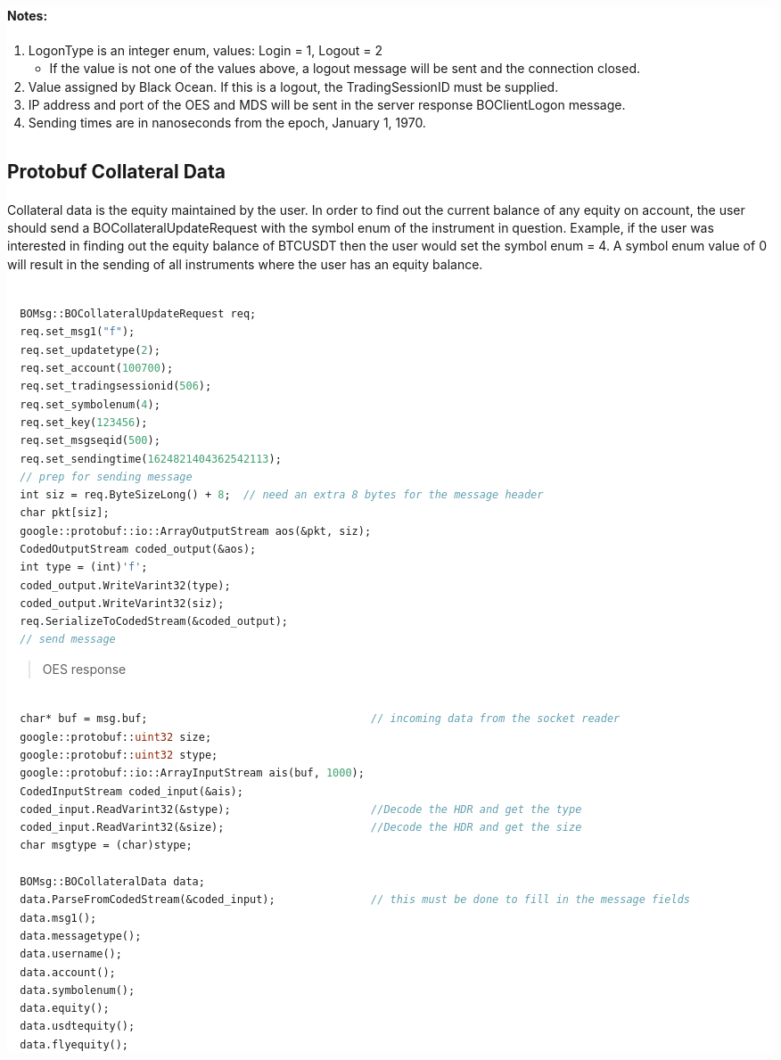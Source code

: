 #### Notes:

1. LogonType is an integer enum, values: Login = 1, Logout = 2
   - If the value is not one of the values above, a logout message will be sent and the connection closed.
2. Value assigned by Black Ocean. If this is a logout, the TradingSessionID must be supplied.
3. IP address and port of the OES and MDS will be sent in the server response BOClientLogon message.
4. Sending times are in nanoseconds from the epoch, January 1, 1970.

## Protobuf Collateral Data
   Collateral data is the equity maintained by the user.  In order to find out the current balance of any equity on account, the user should send a BOCollateralUpdateRequest with the symbol enum of the instrument in question.  Example, if the user was interested in finding out the equity balance of BTCUSDT then the user would set the symbol enum = 4.  A symbol enum value of 0 will result in the sending of all instruments where the user has an equity balance.

```proto

  BOMsg::BOCollateralUpdateRequest req;
  req.set_msg1("f");
  req.set_updatetype(2);
  req.set_account(100700);
  req.set_tradingsessionid(506);
  req.set_symbolenum(4);
  req.set_key(123456);
  req.set_msgseqid(500);
  req.set_sendingtime(1624821404362542113);
  // prep for sending message
  int siz = req.ByteSizeLong() + 8;  // need an extra 8 bytes for the message header
  char pkt[siz];
  google::protobuf::io::ArrayOutputStream aos(&pkt, siz);
  CodedOutputStream coded_output(&aos);
  int type = (int)'f';
  coded_output.WriteVarint32(type);
  coded_output.WriteVarint32(siz);
  req.SerializeToCodedStream(&coded_output);
  // send message

```

> OES response

```proto

  char* buf = msg.buf;                                   // incoming data from the socket reader
  google::protobuf::uint32 size;
  google::protobuf::uint32 stype;
  google::protobuf::io::ArrayInputStream ais(buf, 1000);
  CodedInputStream coded_input(&ais);
  coded_input.ReadVarint32(&stype);                      //Decode the HDR and get the type
  coded_input.ReadVarint32(&size);                       //Decode the HDR and get the size
  char msgtype = (char)stype;

  BOMsg::BOCollateralData data;
  data.ParseFromCodedStream(&coded_input);               // this must be done to fill in the message fields
  data.msg1();
  data.messagetype();
  data.username();
  data.account();
  data.symbolenum();
  data.equity();
  data.usdtequity();
  data.flyequity();
```
